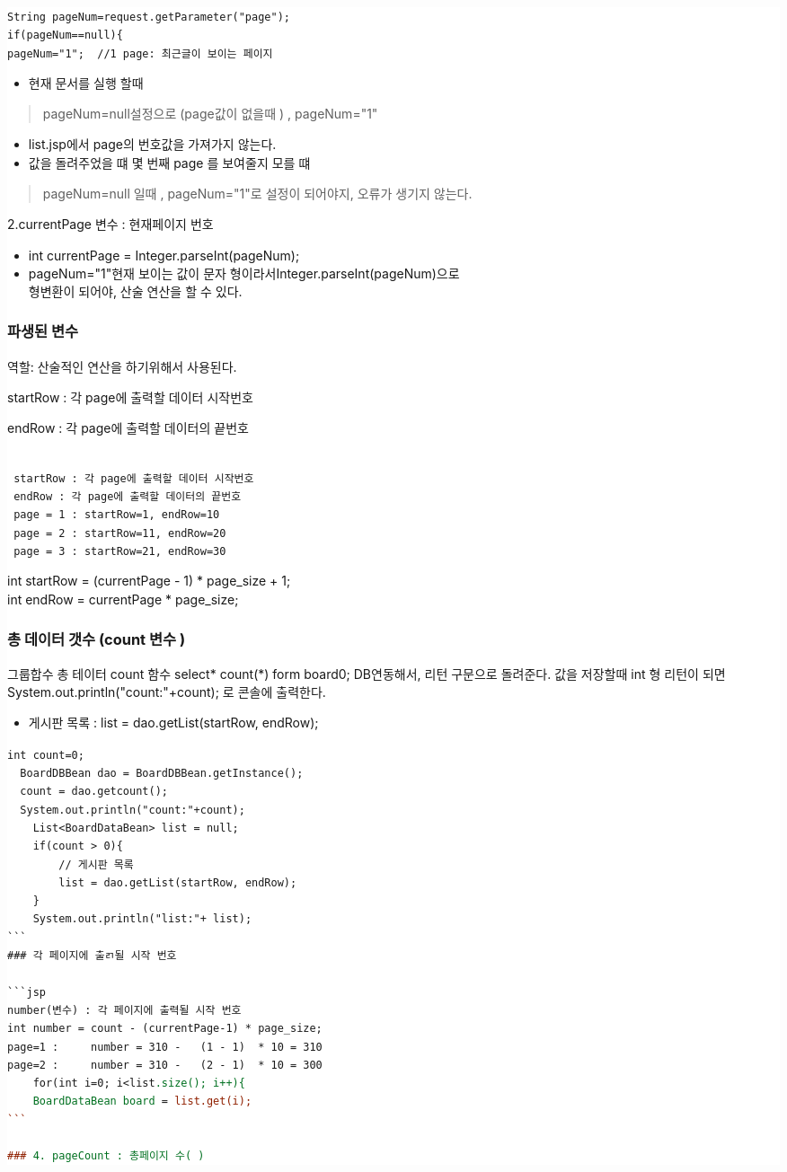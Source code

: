 ````jsp
String pageNum=request.getParameter("page");
if(pageNum==null){
pageNum="1";  //1 page: 최근글이 보이는 페이지
`````
* 현재 문서를 실행 할때 

> pageNum=null설정으로 (page값이 없을때 ) , pageNum="1" 

* list.jsp에서 page의 번호값을 가져가지 않는다.
* 값을 돌려주었을 떄 몇 번째 page 를 보여줄지 모를 떄    
> pageNum=null 일때 , pageNum="1"로 설정이 되어야지, 오류가 생기지 않는다.


2.currentPage 변수 : 현재페이지 번호      
* int currentPage = Integer.parseInt(pageNum);    
* pageNum="1"현재 보이는 값이 문자 형이라서Integer.parseInt(pageNum)으로   
형변환이 되어야, 산술 연산을 할 수 있다. 

### 파생된 변수 
역할: 산술적인 연산을 하기위해서 사용된다. 

startRow : 각 page에 출력할 데이터 시작번호

endRow : 각 page에 출력할 데이터의 끝번호

````

 startRow : 각 page에 출력할 데이터 시작번호
 endRow : 각 page에 출력할 데이터의 끝번호
 page = 1 : startRow=1, endRow=10
 page = 2 : startRow=11, endRow=20
 page = 3 : startRow=21, endRow=30
````` 
int startRow = (currentPage - 1) * page_size + 1;  
int endRow = currentPage * page_size;  

### 총 데이터 갯수  (count 변수 )
그룹합수 총 테이터 count 함수 
select* count(*) form board0;
DB연동해서, 리턴 구문으로 돌려준다. 
값을 저장할때 int 형
리턴이 되면 System.out.println("count:"+count); 로 콘솔에 출력한다. 
* 게시판 목록 : list = dao.getList(startRow, endRow); 
````jsp
int count=0;
  BoardDBBean dao = BoardDBBean.getInstance();
  count = dao.getcount();
  System.out.println("count:"+count);
	List<BoardDataBean> list = null;
	if(count > 0){
		// 게시판 목록
		list = dao.getList(startRow, endRow); 
	}
	System.out.println("list:"+ list);
```
### 각 페이지에 출ㄺ될 시작 번호 

```jsp
number(변수) : 각 페이지에 출력될 시작 번호
int number = count - (currentPage-1) * page_size;
page=1 :     number = 310 -   (1 - 1)  * 10 = 310  
page=2 :     number = 310 -   (2 - 1)  * 10 = 300  
	for(int i=0; i<list.size(); i++){
	BoardDataBean board = list.get(i);
```

### 4. pageCount : 총페이지 수( )
````